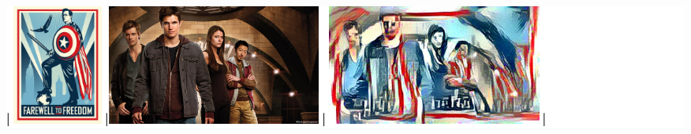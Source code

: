 | <img src="./images/styles1/1style14.jpg" height="150"> |<img src="./images/source_image/src4.jpg" height="150"> | <img src="./images/src4/style14.jpg" height="150"> |